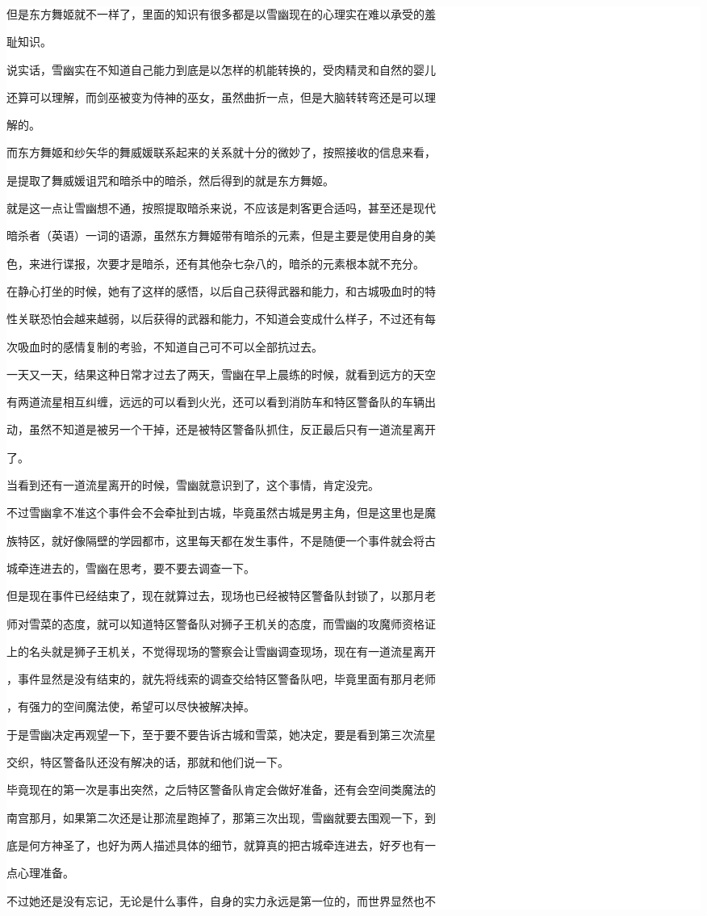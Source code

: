 但是东方舞姬就不一样了，里面的知识有很多都是以雪幽现在的心理实在难以承受的羞

耻知识。

说实话，雪幽实在不知道自己能力到底是以怎样的机能转换的，受肉精灵和自然的婴儿

还算可以理解，而剑巫被变为侍神的巫女，虽然曲折一点，但是大脑转转弯还是可以理

解的。

而东方舞姬和纱矢华的舞威媛联系起来的关系就十分的微妙了，按照接收的信息来看，

是提取了舞威媛诅咒和暗杀中的暗杀，然后得到的就是东方舞姬。

就是这一点让雪幽想不通，按照提取暗杀来说，不应该是刺客更合适吗，甚至还是现代

暗杀者（英语）一词的语源，虽然东方舞姬带有暗杀的元素，但是主要是使用自身的美

色，来进行谍报，次要才是暗杀，还有其他杂七杂八的，暗杀的元素根本就不充分。

在静心打坐的时候，她有了这样的感悟，以后自己获得武器和能力，和古城吸血时的特

性关联恐怕会越来越弱，以后获得的武器和能力，不知道会变成什么样子，不过还有每

次吸血时的感情复制的考验，不知道自己可不可以全部抗过去。

一天又一天，结果这种日常才过去了两天，雪幽在早上晨练的时候，就看到远方的天空

有两道流星相互纠缠，远远的可以看到火光，还可以看到消防车和特区警备队的车辆出

动，虽然不知道是被另一个干掉，还是被特区警备队抓住，反正最后只有一道流星离开

了。

当看到还有一道流星离开的时候，雪幽就意识到了，这个事情，肯定没完。

不过雪幽拿不准这个事件会不会牵扯到古城，毕竟虽然古城是男主角，但是这里也是魔

族特区，就好像隔壁的学园都市，这里每天都在发生事件，不是随便一个事件就会将古

城牵连进去的，雪幽在思考，要不要去调查一下。

但是现在事件已经结束了，现在就算过去，现场也已经被特区警备队封锁了，以那月老

师对雪菜的态度，就可以知道特区警备队对狮子王机关的态度，而雪幽的攻魔师资格证

上的名头就是狮子王机关，不觉得现场的警察会让雪幽调查现场，现在有一道流星离开

，事件显然是没有结束的，就先将线索的调查交给特区警备队吧，毕竟里面有那月老师

，有强力的空间魔法使，希望可以尽快被解决掉。

于是雪幽决定再观望一下，至于要不要告诉古城和雪菜，她决定，要是看到第三次流星

交织，特区警备队还没有解决的话，那就和他们说一下。

毕竟现在的第一次是事出突然，之后特区警备队肯定会做好准备，还有会空间类魔法的

南宫那月，如果第二次还是让那流星跑掉了，那第三次出现，雪幽就要去围观一下，到

底是何方神圣了，也好为两人描述具体的细节，就算真的把古城牵连进去，好歹也有一

点心理准备。

不过她还是没有忘记，无论是什么事件，自身的实力永远是第一位的，而世界显然也不
